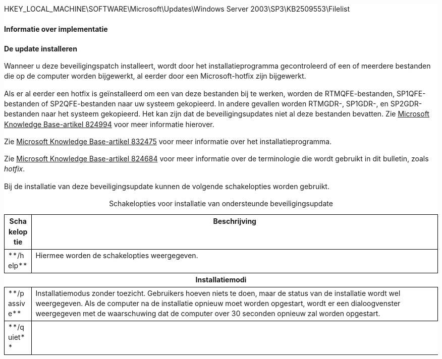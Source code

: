 <td style="border:1px solid black;">HKEY_LOCAL_MACHINE\SOFTWARE\Microsoft\Updates\Windows Server 2003\SP3\KB2509553\Filelist</td>
</tr>
</tbody>
</table>
  
#### Informatie over implementatie
  
**De update installeren**
  
Wanneer u deze beveiligingspatch installeert, wordt door het installatieprogramma gecontroleerd of een of meerdere bestanden die op de computer worden bijgewerkt, al eerder door een Microsoft-hotfix zijn bijgewerkt.
  
Als er al eerder een hotfix is geïnstalleerd om een van deze bestanden bij te werken, worden de RTMQFE-bestanden, SP1QFE-bestanden of SP2QFE-bestanden naar uw systeem gekopieerd. In andere gevallen worden RTMGDR-, SP1GDR-, en SP2GDR-bestanden naar het systeem gekopieerd. Het kan zijn dat de beveiligingsupdates niet al deze bestanden bevatten. Zie [Microsoft Knowledge Base-artikel 824994](http://support.microsoft.com/kb/824994) voor meer informatie hierover.
  
Zie [Microsoft Knowledge Base-artikel 832475](http://support.microsoft.com/kb/832475) voor meer informatie over het installatieprogramma.
  
Zie [Microsoft Knowledge Base-artikel 824684](http://support.microsoft.com/kb/824684) voor meer informatie over de terminologie die wordt gebruikt in dit bulletin, zoals *hotfix*.
  
Bij de installatie van deze beveiligingsupdate kunnen de volgende schakelopties worden gebruikt.
  
<table class="dataTable">
<caption>
Schakelopties voor installatie van ondersteunde beveiligingsupdate  
</caption>
<tr class="thead">
<th style="border:1px solid black;" >
Schakeloptie  
</th>
<th style="border:1px solid black;" >
Beschrijving  
</th>
</tr>
<tr>
<td style="border:1px solid black;">
**/help**
</td>
<td style="border:1px solid black;">
Hiermee worden de schakelopties weergegeven.
</td>
</tr>
<tr>
<th colspan="2">
Installatiemodi
</th>
</tr>
<tr class="alternateRow">
<td style="border:1px solid black;">
**/passive**
</td>
<td style="border:1px solid black;">
Installatiemodus zonder toezicht. Gebruikers hoeven niets te doen, maar de status van de installatie wordt wel weergegeven. Als de computer na de installatie opnieuw moet worden opgestart, wordt er een dialoogvenster weergegeven met de waarschuwing dat de computer over 30 seconden opnieuw zal worden opgestart.
</td>
</tr>
<tr>
<td style="border:1px solid black;">
**/quiet**